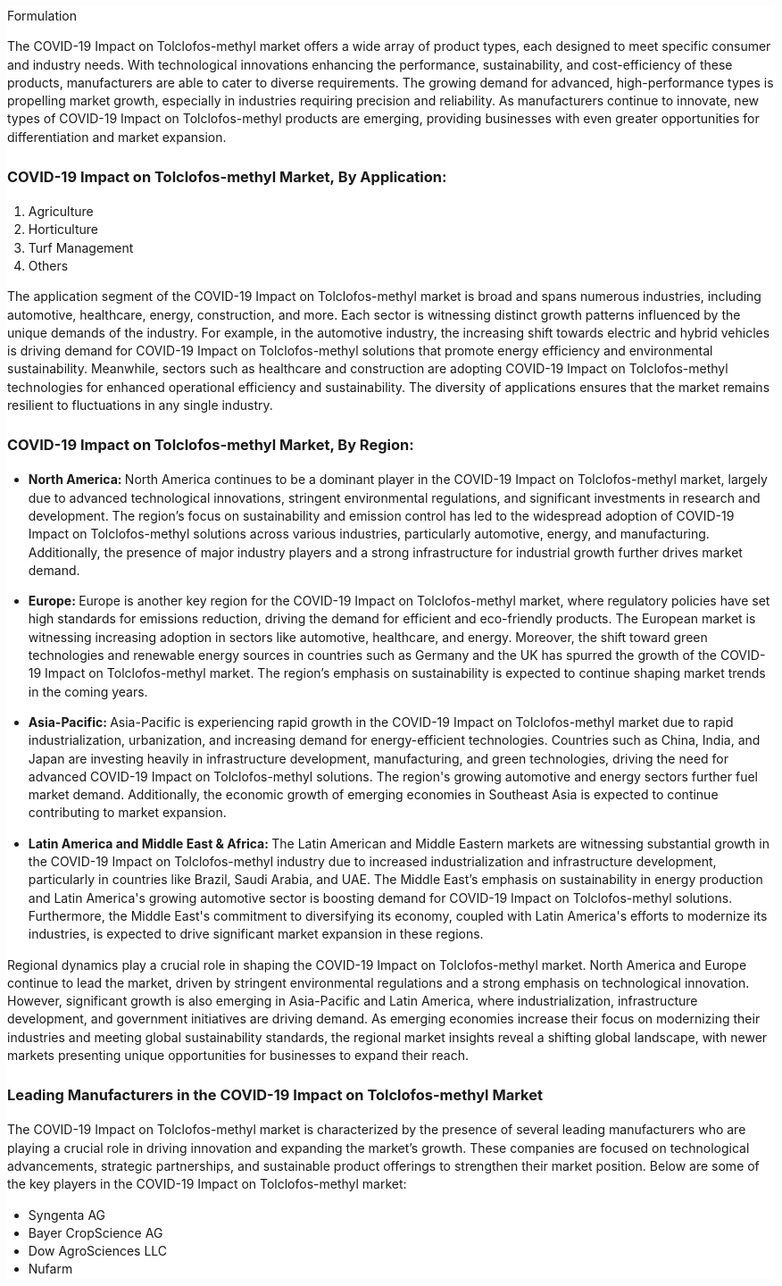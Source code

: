 Formulation</li></ol><p>The COVID-19 Impact on Tolclofos-methyl market offers a wide array of product types, each designed to meet specific consumer and industry needs. With technological innovations enhancing the performance, sustainability, and cost-efficiency of these products, manufacturers are able to cater to diverse requirements. The growing demand for advanced, high-performance types is propelling market growth, especially in industries requiring precision and reliability. As manufacturers continue to innovate, new types of COVID-19 Impact on Tolclofos-methyl products are emerging, providing businesses with even greater opportunities for differentiation and market expansion.</p><h3>COVID-19 Impact on Tolclofos-methyl Market,&nbsp;By Application:</h3><ol><li>Agriculture<li>Horticulture<li>Turf Management<li>Others</li></ol><p>The application segment of the COVID-19 Impact on Tolclofos-methyl market is broad and spans numerous industries, including automotive, healthcare, energy, construction, and more. Each sector is witnessing distinct growth patterns influenced by the unique demands of the industry. For example, in the automotive industry, the increasing shift towards electric and hybrid vehicles is driving demand for COVID-19 Impact on Tolclofos-methyl solutions that promote energy efficiency and environmental sustainability. Meanwhile, sectors such as healthcare and construction are adopting COVID-19 Impact on Tolclofos-methyl technologies for enhanced operational efficiency and sustainability. The diversity of applications ensures that the market remains resilient to fluctuations in any single industry.</p><h3>COVID-19 Impact on Tolclofos-methyl Market, By Region:</h3><ul><li><p><strong>North America:&nbsp;</strong>North America continues to be a dominant player in the COVID-19 Impact on Tolclofos-methyl market, largely due to advanced technological innovations, stringent environmental regulations, and significant investments in research and development. The region&rsquo;s focus on sustainability and emission control has led to the widespread adoption of COVID-19 Impact on Tolclofos-methyl solutions across various industries, particularly automotive, energy, and manufacturing. Additionally, the presence of major industry players and a strong infrastructure for industrial growth further drives market demand.</p></li><li><p><strong><strong>Europe:&nbsp;</strong></strong>Europe is another key region for the COVID-19 Impact on Tolclofos-methyl market, where regulatory policies have set high standards for emissions reduction, driving the demand for efficient and eco-friendly products. The European market is witnessing increasing adoption in sectors like automotive, healthcare, and energy. Moreover, the shift toward green technologies and renewable energy sources in countries such as Germany and the UK has spurred the growth of the COVID-19 Impact on Tolclofos-methyl market. The region&rsquo;s emphasis on sustainability is expected to continue shaping market trends in the coming years.</p></li><li><p><strong><strong>Asia-Pacific:&nbsp;</strong></strong>Asia-Pacific is experiencing rapid growth in the COVID-19 Impact on Tolclofos-methyl market due to rapid industrialization, urbanization, and increasing demand for energy-efficient technologies. Countries such as China, India, and Japan are investing heavily in infrastructure development, manufacturing, and green technologies, driving the need for advanced COVID-19 Impact on Tolclofos-methyl solutions. The region's growing automotive and energy sectors further fuel market demand. Additionally, the economic growth of emerging economies in Southeast Asia is expected to continue contributing to market expansion.</p></li><li><p><strong><strong>Latin America and Middle East &amp; Africa:&nbsp;</strong></strong>The Latin American and Middle Eastern markets are witnessing substantial growth in the COVID-19 Impact on Tolclofos-methyl industry due to increased industrialization and infrastructure development, particularly in countries like Brazil, Saudi Arabia, and UAE. The Middle East&rsquo;s emphasis on sustainability in energy production and Latin America's growing automotive sector is boosting demand for COVID-19 Impact on Tolclofos-methyl solutions. Furthermore, the Middle East's commitment to diversifying its economy, coupled with Latin America's efforts to modernize its industries, is expected to drive significant market expansion in these regions.</p></li></ul><p>Regional dynamics play a crucial role in shaping the COVID-19 Impact on Tolclofos-methyl market. North America and Europe continue to lead the market, driven by stringent environmental regulations and a strong emphasis on technological innovation. However, significant growth is also emerging in Asia-Pacific and Latin America, where industrialization, infrastructure development, and government initiatives are driving demand. As emerging economies increase their focus on modernizing their industries and meeting global sustainability standards, the regional market insights reveal a shifting global landscape, with newer markets presenting unique opportunities for businesses to expand their reach.</p><h3><strong>Leading Manufacturers in the COVID-19 Impact on Tolclofos-methyl Market</strong></h3><p>The COVID-19 Impact on Tolclofos-methyl market is characterized by the presence of several leading manufacturers who are playing a crucial role in driving innovation and expanding the market&rsquo;s growth. These companies are focused on technological advancements, strategic partnerships, and sustainable product offerings to strengthen their market position. Below are some of the key players in the COVID-19 Impact on Tolclofos-methyl market:</p></div><div class="article-main__content" data-test-id="publishing-text-block"><ul><li><span class="">Syngenta AG<li>Bayer CropScience AG<li>Dow AgroSciences LLC<li>Nufarm